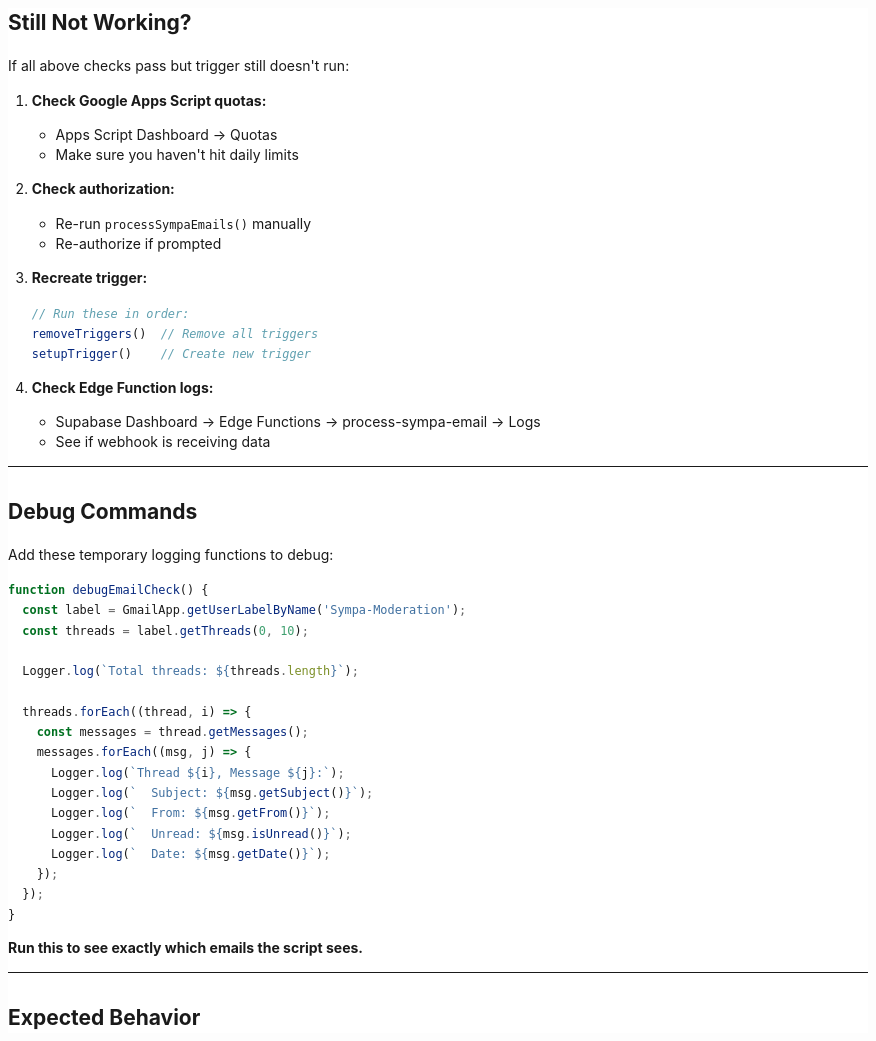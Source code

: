 
## Still Not Working?

If all above checks pass but trigger still doesn't run:

1. **Check Google Apps Script quotas:**
   - Apps Script Dashboard → Quotas
   - Make sure you haven't hit daily limits

2. **Check authorization:**
   - Re-run `processSympaEmails()` manually
   - Re-authorize if prompted

3. **Recreate trigger:**
   ```javascript
   // Run these in order:
   removeTriggers()  // Remove all triggers
   setupTrigger()    // Create new trigger
   ```

4. **Check Edge Function logs:**
   - Supabase Dashboard → Edge Functions → process-sympa-email → Logs
   - See if webhook is receiving data

---

## Debug Commands

Add these temporary logging functions to debug:

```javascript
function debugEmailCheck() {
  const label = GmailApp.getUserLabelByName('Sympa-Moderation');
  const threads = label.getThreads(0, 10);

  Logger.log(`Total threads: ${threads.length}`);

  threads.forEach((thread, i) => {
    const messages = thread.getMessages();
    messages.forEach((msg, j) => {
      Logger.log(`Thread ${i}, Message ${j}:`);
      Logger.log(`  Subject: ${msg.getSubject()}`);
      Logger.log(`  From: ${msg.getFrom()}`);
      Logger.log(`  Unread: ${msg.isUnread()}`);
      Logger.log(`  Date: ${msg.getDate()}`);
    });
  });
}
```

**Run this to see exactly which emails the script sees.**

---

## Expected Behavior
